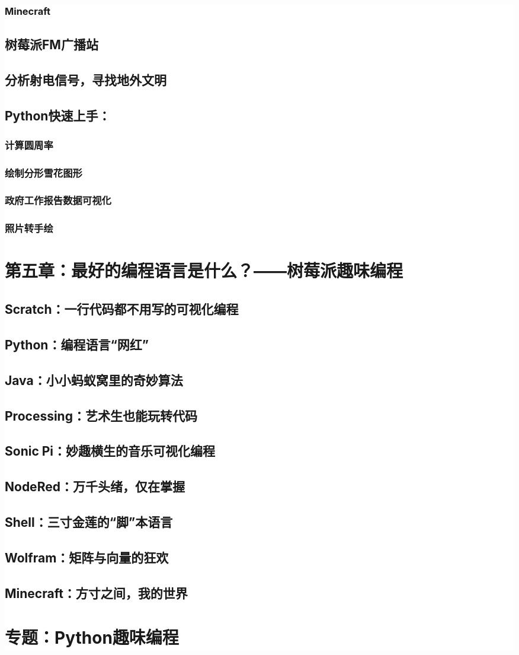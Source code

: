 ### Minecraft



## 树莓派FM广播站

## 分析射电信号，寻找地外文明

## Python快速上手：

### 计算圆周率

### 绘制分形雪花图形

### 政府工作报告数据可视化

### 照片转手绘



# 第五章：最好的编程语言是什么？——树莓派趣味编程

## Scratch：一行代码都不用写的可视化编程

## Python：编程语言“网红”

## Java：小小蚂蚁窝里的奇妙算法

## Processing：艺术生也能玩转代码

## Sonic Pi：妙趣横生的音乐可视化编程

## NodeRed：万千头绪，仅在掌握

## Shell：三寸金莲的“脚”本语言

## Wolfram：矩阵与向量的狂欢

## Minecraft：方寸之间，我的世界



# 专题：Python趣味编程
